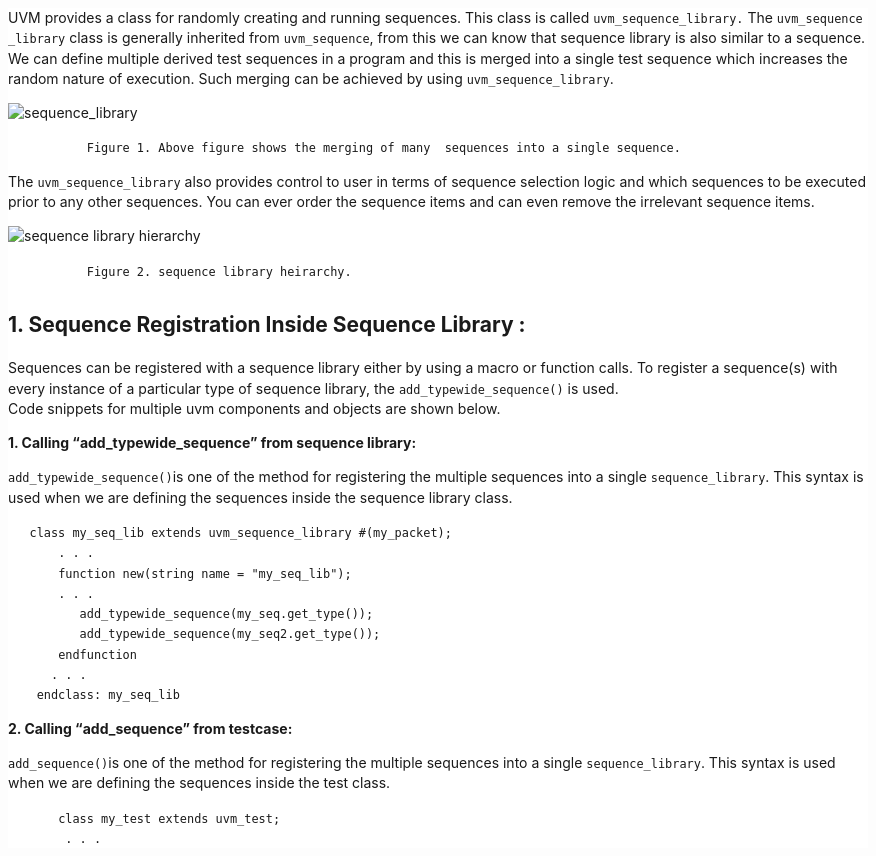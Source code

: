 


UVM provides a class for randomly creating and running sequences. This class is called `uvm_sequence_library.` The `uvm_sequence_library` class is generally inherited from `uvm_sequence`, from this we can know that sequence library is also similar to a sequence. We can define multiple derived test sequences in a program and this is merged into a single test sequence which increases the random nature of execution. Such merging can be achieved by using `uvm_sequence_library`.    
   
![sequence_library](https://user-images.githubusercontent.com/113417083/198772311-c21fd2da-c5df-46b8-ab85-31b9319bcd59.png)
              
               Figure 1. Above figure shows the merging of many  sequences into a single sequence.   


The `uvm_sequence_library` also provides control to user in terms of sequence selection logic and which sequences to be executed prior to any other sequences. You can ever order the sequence items and can even remove the irrelevant sequence items. 

   
![sequence library hierarchy](https://user-images.githubusercontent.com/113417083/198773684-39ab2615-97e0-4a24-b105-009ea4ed58fe.png)
            
               Figure 2. sequence library heirarchy.   





## 1. Sequence Registration Inside Sequence Library : 

Sequences can be registered with a sequence library either by using a macro or function calls. To register a sequence(s) with every instance of a particular type of sequence library, the `add_typewide_sequence()` is used.    
Code snippets for multiple uvm components and objects are shown below.  


**1. Calling “add_typewide_sequence” from sequence library:**  

`add_typewide_sequence()`is one of the method for registering the multiple sequences into a single `sequence_library`. This syntax is used when we are defining the sequences inside the sequence library class.


       class my_seq_lib extends uvm_sequence_library #(my_packet);
           . . .
           function new(string name = "my_seq_lib");
           . . .
              add_typewide_sequence(my_seq.get_type());
              add_typewide_sequence(my_seq2.get_type());
           endfunction
          . . .
        endclass: my_seq_lib

**2. Calling “add_sequence” from testcase:**   

`add_sequence()`is one of the method for registering the multiple sequences into a single `sequence_library`. This syntax is used when we are defining the sequences inside the test class.


           class my_test extends uvm_test;
            . . .

